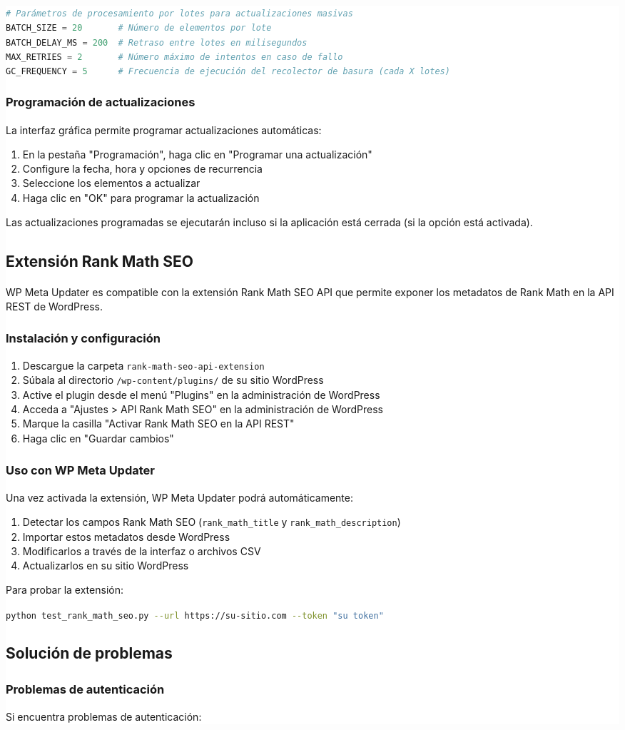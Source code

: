 ```python
# Parámetros de procesamiento por lotes para actualizaciones masivas
BATCH_SIZE = 20       # Número de elementos por lote
BATCH_DELAY_MS = 200  # Retraso entre lotes en milisegundos
MAX_RETRIES = 2       # Número máximo de intentos en caso de fallo
GC_FREQUENCY = 5      # Frecuencia de ejecución del recolector de basura (cada X lotes)
```

### Programación de actualizaciones

La interfaz gráfica permite programar actualizaciones automáticas:

1. En la pestaña "Programación", haga clic en "Programar una actualización"
2. Configure la fecha, hora y opciones de recurrencia
3. Seleccione los elementos a actualizar
4. Haga clic en "OK" para programar la actualización

Las actualizaciones programadas se ejecutarán incluso si la aplicación está cerrada (si la opción está activada).

## Extensión Rank Math SEO

WP Meta Updater es compatible con la extensión Rank Math SEO API que permite exponer los metadatos de Rank Math en la API REST de WordPress.

### Instalación y configuración

1. Descargue la carpeta `rank-math-seo-api-extension`
2. Súbala al directorio `/wp-content/plugins/` de su sitio WordPress
3. Active el plugin desde el menú "Plugins" en la administración de WordPress
4. Acceda a "Ajustes > API Rank Math SEO" en la administración de WordPress
5. Marque la casilla "Activar Rank Math SEO en la API REST"
6. Haga clic en "Guardar cambios"

### Uso con WP Meta Updater

Una vez activada la extensión, WP Meta Updater podrá automáticamente:

1. Detectar los campos Rank Math SEO (`rank_math_title` y `rank_math_description`)
2. Importar estos metadatos desde WordPress
3. Modificarlos a través de la interfaz o archivos CSV
4. Actualizarlos en su sitio WordPress

Para probar la extensión:

```bash
python test_rank_math_seo.py --url https://su-sitio.com --token "su token"
```

## Solución de problemas

### Problemas de autenticación

Si encuentra problemas de autenticación:
